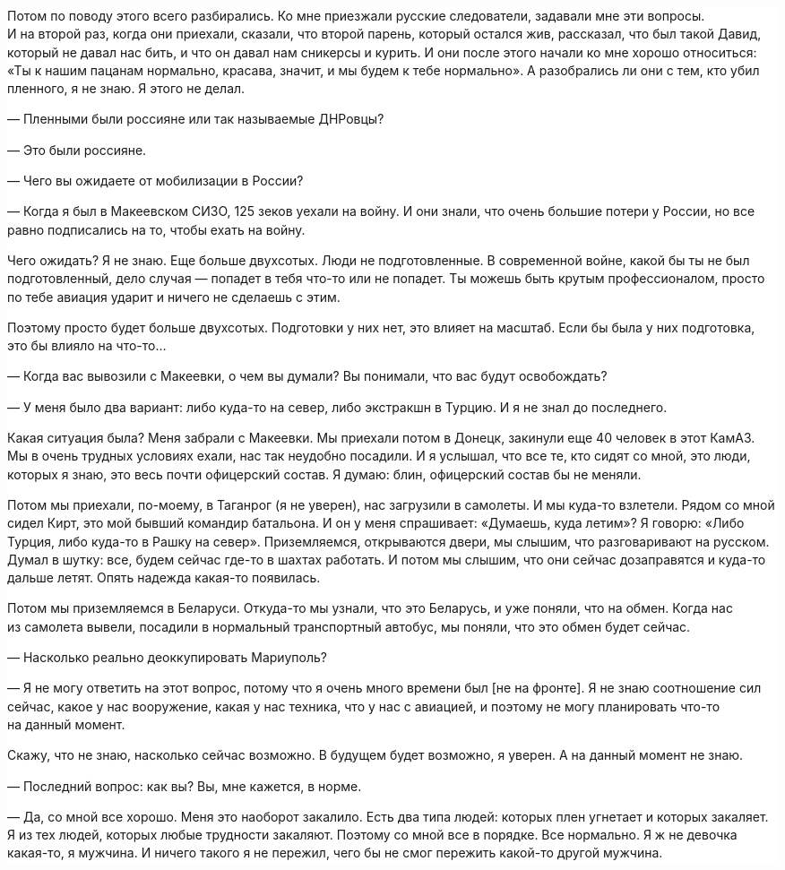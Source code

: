 Потом по поводу этого всего разбирались. Ко мне приезжали русские следователи, задавали мне эти вопросы. И на второй раз, когда они приехали, сказали, что второй парень, который остался жив, рассказал, что был такой Давид, который не давал нас бить, и что он давал нам сникерсы и курить. И они после этого начали ко мне хорошо относиться: «Ты к нашим пацанам нормально, красава, значит, и мы будем к тебе нормально». А разобрались ли они с тем, кто убил пленного, я не знаю. Я этого не делал.

— Пленными были россияне или так называемые ДНРовцы?

— Это были россияне.

— Чего вы ожидаете от мобилизации в России?

— Когда я был в Макеевском СИЗО, 125 зеков уехали на войну. И они знали, что очень большие потери у России, но все равно подписались на то, чтобы ехать на войну. 

Чего ожидать? Я не знаю. Еще больше двухсотых. Люди не подготовленные. В современной войне, какой бы ты не был подготовленный, дело случая — попадет в тебя что-то или не попадет. Ты можешь быть крутым профессионалом, просто по тебе авиация ударит и ничего не сделаешь с этим. 

Поэтому просто будет больше двухсотых. Подготовки у них нет, это влияет на масштаб. Если бы была у них подготовка, это бы влияло на что-то… 

— Когда вас вывозили с Макеевки, о чем вы думали? Вы понимали, что вас будут освобождать?

— У меня было два вариант: либо куда-то на север, либо экстракшн в Турцию. И я не знал до последнего.

Какая ситуация была? Меня забрали с Макеевки. Мы приехали потом в Донецк, закинули еще 40 человек в этот КамАЗ. Мы в очень трудных условиях ехали, нас так неудобно посадили. И я услышал, что все те, кто сидят со мной, это люди, которых я знаю, это весь почти офицерский состав. Я думаю: блин, офицерский состав бы не меняли. 

Потом мы приехали, по-моему, в Таганрог (я не уверен), нас загрузили в самолеты. И мы куда-то взлетели. Рядом со мной сидел Кирт, это мой бывший командир батальона. И он у меня спрашивает: «Думаешь, куда летим»? Я говорю: «Либо Турция, либо куда-то в Рашку на север». Приземляемся, открываются двери, мы слышим, что разговаривают на русском. Думал в шутку: все, будем сейчас где-то в шахтах работать. И потом мы слышим, что они сейчас дозаправятся и куда-то дальше летят. Опять надежда какая-то появилась. 

Потом мы приземляемся в Беларуси. Откуда-то мы узнали, что это Беларусь, и уже поняли, что на обмен. Когда нас из самолета вывели, посадили в нормальный транспортный автобус, мы поняли, что это обмен будет сейчас.

— Насколько реально деоккупировать Мариуполь? 

— Я не могу ответить на этот вопрос, потому что я очень много времени был [не на фронте]. Я не знаю соотношение сил сейчас, какое у нас вооружение, какая у нас техника, что у нас с авиацией, и поэтому не могу планировать что-то на данный момент. 

Скажу, что не знаю, насколько сейчас возможно. В будущем будет возможно, я уверен. А на данный момент не знаю. 

— Последний вопрос: как вы? Вы, мне кажется, в норме.

— Да, со мной все хорошо. Меня это наоборот закалило. Есть два типа людей: которых плен угнетает и которых закаляет. Я из тех людей, которых любые трудности закаляют. Поэтому со мной все в порядке. Все нормально. Я ж не девочка какая-то, я мужчина. И ничего такого я не пережил, чего бы не смог пережить какой-то другой мужчина.
